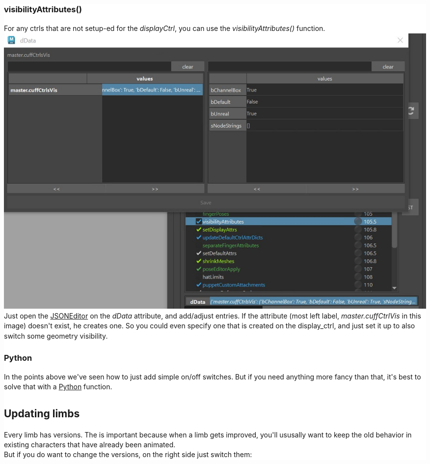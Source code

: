### visibilityAttributes()
For any ctrls that are not setup-ed for the *displayCtrl*, you can use the *visibilityAttributes()* function.
![Alt text](../images/puppet_visibilityAttrs.jpg)     
Just open the [JSONEditor](../builder/jsonEditor.md) on the *dData* attribute, and add/adjust entries. If the attribute (most left label,
*master.cuffCtrlVis* in this image) doesn't exist, he creates one. So you could even specify one that is created 
on the display_ctrl, and just set it up to also switch some geometry visibility.

### Python
In the points above we've seen how to just add simple on/off switches. But if you need anything more fancy than
that, it's best to solve that with a [Python](../python/python1.md) function.


## Updating limbs
Every limb has versions. The is important because when a limb gets improved, you'll ususally want to keep the 
old behavior in existing characters that have already been animated.  
But if you do want to change the versions, on the right side just switch them:  